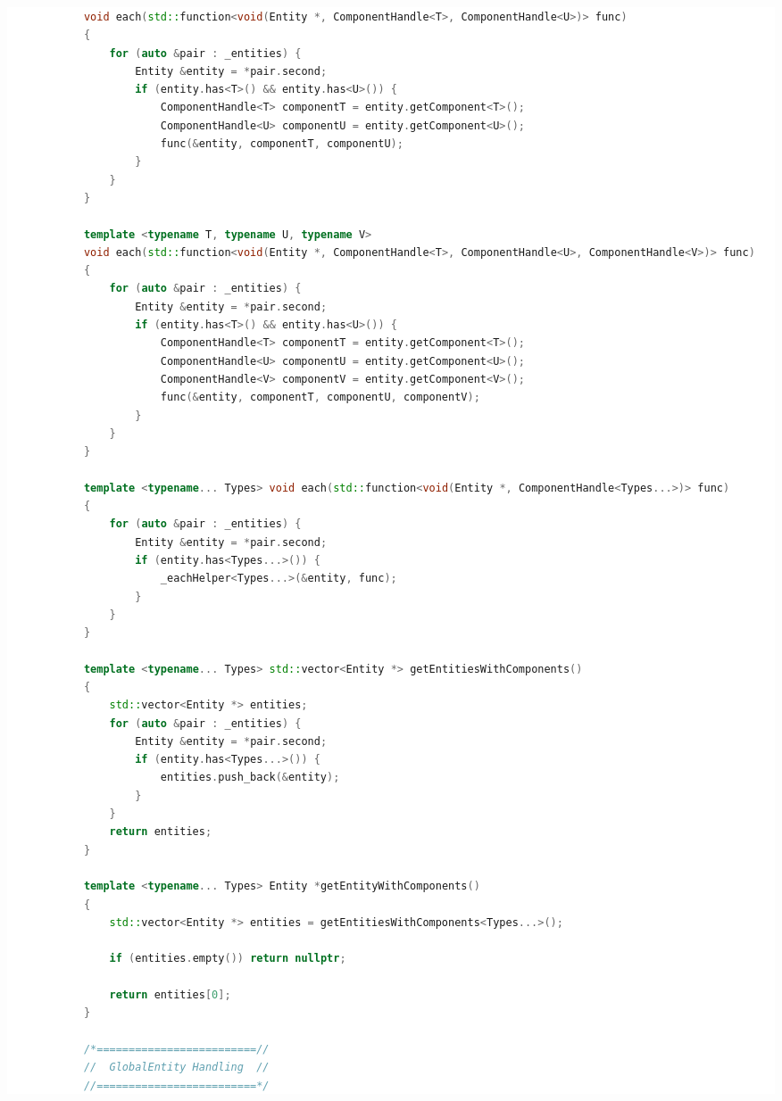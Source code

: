 ```cpp
            void each(std::function<void(Entity *, ComponentHandle<T>, ComponentHandle<U>)> func)
            {
                for (auto &pair : _entities) {
                    Entity &entity = *pair.second;
                    if (entity.has<T>() && entity.has<U>()) {
                        ComponentHandle<T> componentT = entity.getComponent<T>();
                        ComponentHandle<U> componentU = entity.getComponent<U>();
                        func(&entity, componentT, componentU);
                    }
                }
            }

            template <typename T, typename U, typename V>
            void each(std::function<void(Entity *, ComponentHandle<T>, ComponentHandle<U>, ComponentHandle<V>)> func)
            {
                for (auto &pair : _entities) {
                    Entity &entity = *pair.second;
                    if (entity.has<T>() && entity.has<U>()) {
                        ComponentHandle<T> componentT = entity.getComponent<T>();
                        ComponentHandle<U> componentU = entity.getComponent<U>();
                        ComponentHandle<V> componentV = entity.getComponent<V>();
                        func(&entity, componentT, componentU, componentV);
                    }
                }
            }

            template <typename... Types> void each(std::function<void(Entity *, ComponentHandle<Types...>)> func)
            {
                for (auto &pair : _entities) {
                    Entity &entity = *pair.second;
                    if (entity.has<Types...>()) {
                        _eachHelper<Types...>(&entity, func);
                    }
                }
            }

            template <typename... Types> std::vector<Entity *> getEntitiesWithComponents()
            {
                std::vector<Entity *> entities;
                for (auto &pair : _entities) {
                    Entity &entity = *pair.second;
                    if (entity.has<Types...>()) {
                        entities.push_back(&entity);
                    }
                }
                return entities;
            }

            template <typename... Types> Entity *getEntityWithComponents()
            {
                std::vector<Entity *> entities = getEntitiesWithComponents<Types...>();

                if (entities.empty()) return nullptr;

                return entities[0];
            }

            /*=========================//
            //  GlobalEntity Handling  //
            //=========================*/

```